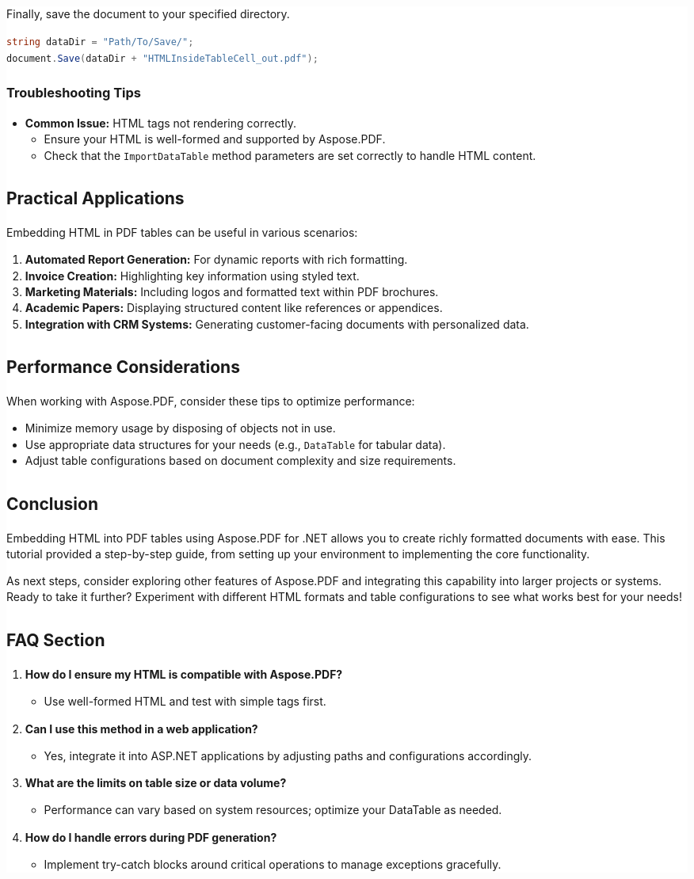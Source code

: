 Finally, save the document to your specified directory.

```csharp
string dataDir = "Path/To/Save/";
document.Save(dataDir + "HTMLInsideTableCell_out.pdf");
```

### Troubleshooting Tips

- **Common Issue:** HTML tags not rendering correctly.
  - Ensure your HTML is well-formed and supported by Aspose.PDF.
  - Check that the `ImportDataTable` method parameters are set correctly to handle HTML content.

## Practical Applications

Embedding HTML in PDF tables can be useful in various scenarios:

1. **Automated Report Generation:** For dynamic reports with rich formatting.
2. **Invoice Creation:** Highlighting key information using styled text.
3. **Marketing Materials:** Including logos and formatted text within PDF brochures.
4. **Academic Papers:** Displaying structured content like references or appendices.
5. **Integration with CRM Systems:** Generating customer-facing documents with personalized data.

## Performance Considerations

When working with Aspose.PDF, consider these tips to optimize performance:

- Minimize memory usage by disposing of objects not in use.
- Use appropriate data structures for your needs (e.g., `DataTable` for tabular data).
- Adjust table configurations based on document complexity and size requirements.

## Conclusion

Embedding HTML into PDF tables using Aspose.PDF for .NET allows you to create richly formatted documents with ease. This tutorial provided a step-by-step guide, from setting up your environment to implementing the core functionality.

As next steps, consider exploring other features of Aspose.PDF and integrating this capability into larger projects or systems. Ready to take it further? Experiment with different HTML formats and table configurations to see what works best for your needs!

## FAQ Section

1. **How do I ensure my HTML is compatible with Aspose.PDF?**
   - Use well-formed HTML and test with simple tags first.

2. **Can I use this method in a web application?**
   - Yes, integrate it into ASP.NET applications by adjusting paths and configurations accordingly.

3. **What are the limits on table size or data volume?**
   - Performance can vary based on system resources; optimize your DataTable as needed.

4. **How do I handle errors during PDF generation?**
   - Implement try-catch blocks around critical operations to manage exceptions gracefully.
